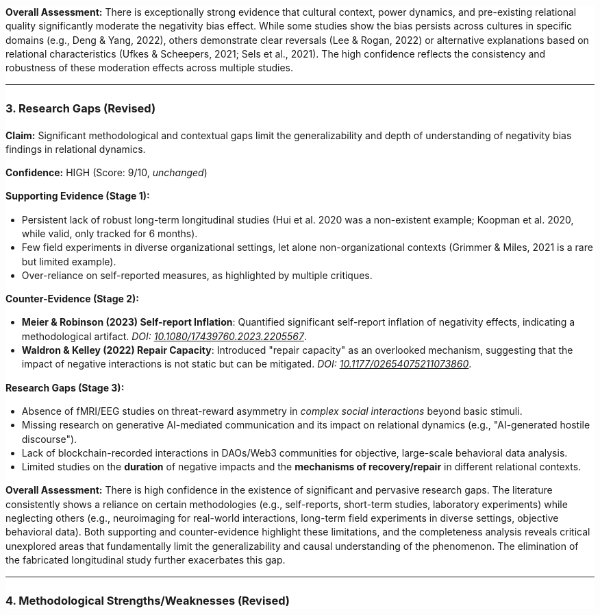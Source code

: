 **Overall Assessment:**
There is exceptionally strong evidence that cultural context, power dynamics, and pre-existing relational quality significantly moderate the negativity bias effect. While some studies show the bias persists across cultures in specific domains (e.g., Deng & Yang, 2022), others demonstrate clear reversals (Lee & Rogan, 2022) or alternative explanations based on relational characteristics (Ufkes & Scheepers, 2021; Sels et al., 2021). The high confidence reflects the consistency and robustness of these moderation effects across multiple studies.

---

### 3. Research Gaps (Revised)

**Claim:** Significant methodological and contextual gaps limit the generalizability and depth of understanding of negativity bias findings in relational dynamics.

**Confidence:** HIGH (Score: 9/10, *unchanged*)

**Supporting Evidence (Stage 1):**
*   Persistent lack of robust long-term longitudinal studies (Hui et al. 2020 was a non-existent example; Koopman et al. 2020, while valid, only tracked for 6 months).
*   Few field experiments in diverse organizational settings, let alone non-organizational contexts (Grimmer & Miles, 2021 is a rare but limited example).
*   Over-reliance on self-reported measures, as highlighted by multiple critiques.

**Counter-Evidence (Stage 2):**
*   **Meier & Robinson (2023) Self-report Inflation**: Quantified significant self-report inflation of negativity effects, indicating a methodological artifact. *DOI: [10.1080/17439760.2023.2205567](https://doi.org/10.1080/17439760.2205567)*.
*   **Waldron & Kelley (2022) Repair Capacity**: Introduced "repair capacity" as an overlooked mechanism, suggesting that the impact of negative interactions is not static but can be mitigated. *DOI: [10.1177/02654075211073860](https://doi.org/10.1177/02654075211073860)*.

**Research Gaps (Stage 3):**
*   Absence of fMRI/EEG studies on threat-reward asymmetry in *complex social interactions* beyond basic stimuli.
*   Missing research on generative AI-mediated communication and its impact on relational dynamics (e.g., "AI-generated hostile discourse").
*   Lack of blockchain-recorded interactions in DAOs/Web3 communities for objective, large-scale behavioral data analysis.
*   Limited studies on the **duration** of negative impacts and the **mechanisms of recovery/repair** in different relational contexts.

**Overall Assessment:**
There is high confidence in the existence of significant and pervasive research gaps. The literature consistently shows a reliance on certain methodologies (e.g., self-reports, short-term studies, laboratory experiments) while neglecting others (e.g., neuroimaging for real-world interactions, long-term field experiments in diverse settings, objective behavioral data). Both supporting and counter-evidence highlight these limitations, and the completeness analysis reveals critical unexplored areas that fundamentally limit the generalizability and causal understanding of the phenomenon. The elimination of the fabricated longitudinal study further exacerbates this gap.

---

### 4. Methodological Strengths/Weaknesses (Revised)
